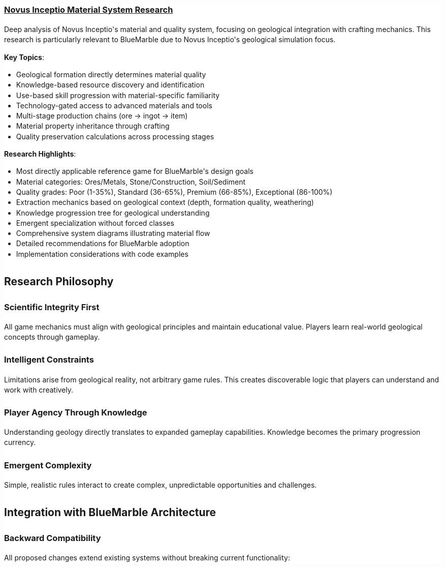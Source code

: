 
### [Novus Inceptio Material System Research](novus-inceptio-material-system-research.md)
Deep analysis of Novus Inceptio's material and quality system, focusing on geological integration with crafting 
mechanics. This research is particularly relevant to BlueMarble due to Novus Inceptio's geological simulation focus.

**Key Topics**:
- Geological formation directly determines material quality
- Knowledge-based resource discovery and identification
- Use-based skill progression with material-specific familiarity
- Technology-gated access to advanced materials and tools
- Multi-stage production chains (ore → ingot → item)
- Material property inheritance through crafting
- Quality preservation calculations across processing stages

**Research Highlights**:
- Most directly applicable reference game for BlueMarble's design goals
- Material categories: Ores/Metals, Stone/Construction, Soil/Sediment
- Quality grades: Poor (1-35%), Standard (36-65%), Premium (66-85%), Exceptional (86-100%)
- Extraction mechanics based on geological context (depth, formation quality, weathering)
- Knowledge progression tree for geological understanding
- Emergent specialization without forced classes
- Comprehensive system diagrams illustrating material flow
- Detailed recommendations for BlueMarble adoption
- Implementation considerations with code examples


## Research Philosophy

### Scientific Integrity First
All game mechanics must align with geological principles and maintain educational value. Players learn real-world geological concepts through gameplay.

### Intelligent Constraints
Limitations arise from geological reality, not arbitrary game rules. This creates discoverable logic that players can understand and work with creatively.

### Player Agency Through Knowledge
Understanding geology directly translates to expanded gameplay capabilities. Knowledge becomes the primary progression currency.

### Emergent Complexity
Simple, realistic rules interact to create complex, unpredictable opportunities and challenges.

## Integration with BlueMarble Architecture

### Backward Compatibility
All proposed changes extend existing systems without breaking current functionality:

